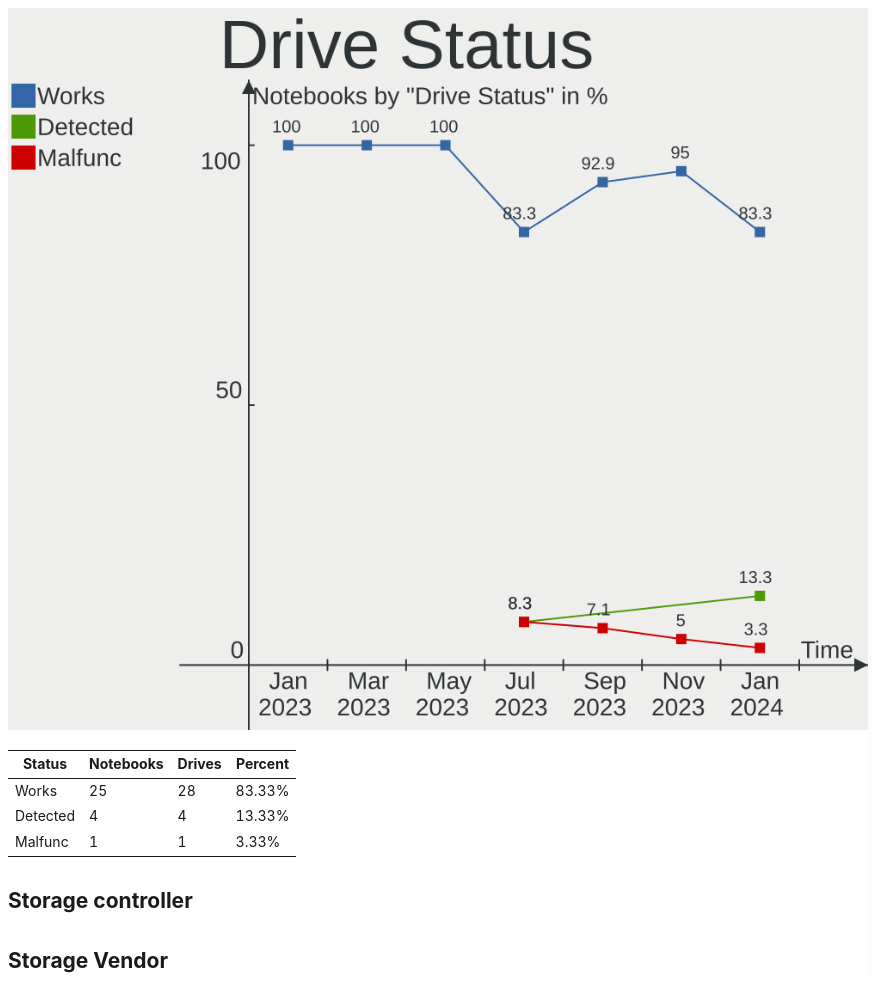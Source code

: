 ![Drive Status](./images/line_chart/drive_status.svg)

| Status   | Notebooks | Drives | Percent |
|----------|-----------|--------|---------|
| Works    | 25        | 28     | 83.33%  |
| Detected | 4         | 4      | 13.33%  |
| Malfunc  | 1         | 1      | 3.33%   |

Storage controller
------------------

Storage Vendor
--------------
